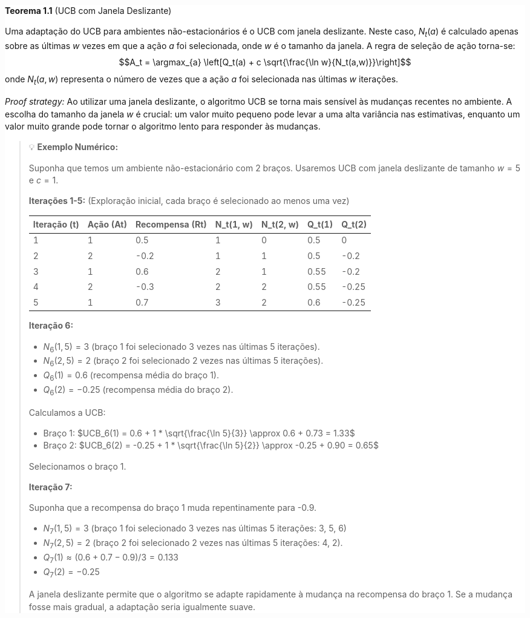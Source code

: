 **Teorema 1.1** (UCB com Janela Deslizante)

Uma adaptação do UCB para ambientes não-estacionários é o UCB com janela deslizante. Neste caso, $N_t(a)$ é calculado apenas sobre as últimas $w$ vezes em que a ação $a$ foi selecionada, onde $w$ é o tamanho da janela. A regra de seleção de ação torna-se:
$$A_t = \argmax_{a} \left[Q_t(a) + c \sqrt{\frac{\ln w}{N_t(a,w)}}\right]$$
onde $N_t(a, w)$ representa o número de vezes que a ação $a$ foi selecionada nas últimas $w$ iterações.

*Proof strategy:* Ao utilizar uma janela deslizante, o algoritmo UCB se torna mais sensível às mudanças recentes no ambiente. A escolha do tamanho da janela $w$ é crucial: um valor muito pequeno pode levar a uma alta variância nas estimativas, enquanto um valor muito grande pode tornar o algoritmo lento para responder às mudanças.

> 💡 **Exemplo Numérico:**
>
> Suponha que temos um ambiente não-estacionário com 2 braços. Usaremos UCB com janela deslizante de tamanho $w = 5$ e $c=1$.
>
> **Iterações 1-5:** (Exploração inicial, cada braço é selecionado ao menos uma vez)
>
> | Iteração (t) | Ação (At) | Recompensa (Rt) | N_t(1, w) | N_t(2, w) | Q_t(1) | Q_t(2) |
> |--------------|-----------|-----------------|------------|------------|---------|---------|
> | 1            | 1         | 0.5             | 1          | 0          | 0.5     | 0       |
> | 2            | 2         | -0.2            | 1          | 1          | 0.5     | -0.2    |
> | 3            | 1         | 0.6             | 2          | 1          | 0.55    | -0.2    |
> | 4            | 2         | -0.3            | 2          | 2          | 0.55    | -0.25   |
> | 5            | 1         | 0.7             | 3          | 2          | 0.6     | -0.25   |
>
> **Iteração 6:**
>
> *   $N_6(1, 5) = 3$ (braço 1 foi selecionado 3 vezes nas últimas 5 iterações).
> *   $N_6(2, 5) = 2$ (braço 2 foi selecionado 2 vezes nas últimas 5 iterações).
> *   $Q_6(1) = 0.6$ (recompensa média do braço 1).
> *   $Q_6(2) = -0.25$ (recompensa média do braço 2).
>
> Calculamos a UCB:
>
> *   Braço 1: $UCB_6(1) = 0.6 + 1 * \sqrt{\frac{\ln 5}{3}} \approx 0.6 + 0.73 = 1.33$
> *   Braço 2: $UCB_6(2) = -0.25 + 1 * \sqrt{\frac{\ln 5}{2}} \approx -0.25 + 0.90 = 0.65$
>
> Selecionamos o braço 1.
>
> **Iteração 7:**
>
> Suponha que a recompensa do braço 1 muda repentinamente para -0.9.
>
> *   $N_7(1, 5) = 3$ (braço 1 foi selecionado 3 vezes nas últimas 5 iterações: 3, 5, 6)
> *   $N_7(2, 5) = 2$ (braço 2 foi selecionado 2 vezes nas últimas 5 iterações: 4, 2).
> *   $Q_7(1) \approx (0.6+0.7 - 0.9)/3= 0.133$
> *   $Q_7(2) = -0.25$
>
> A janela deslizante permite que o algoritmo se adapte rapidamente à mudança na recompensa do braço 1. Se a mudança fosse mais gradual, a adaptação seria igualmente suave.


[^2]: Capítulo 2, Multi-armed Bandits, Introdução.
[^3]: Capítulo 2, Multi-armed Bandits, 2.6 Optimistic Initial Values
[^11]: Capítulo 2, Multi-armed Bandits, 2.7 Upper-Confidence-Bound Action Selection
[^36]: Capítulo 2, Multi-armed Bandits, 2.7 Upper-Confidence-Bound Action Selection,